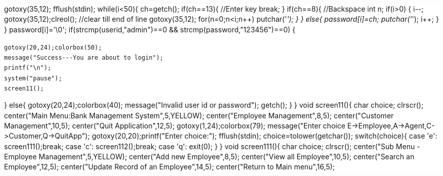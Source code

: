   gotoxy(35,12);
  fflush(stdin);
  while(i<50){
       ch=getch();
       if(ch==13){ //Enter key
    break;
       }
       if(ch==8){ //Backspace
    int n;
    if(i>0)
    { i--;
      gotoxy(35,12);clreol(); //clear till end of line
      gotoxy(35,12); for(n=0;n<i;n++) putchar('*');
    }
       }
       else{
    password[i]=ch;
    putchar('*');
    i++;
       }
  }
  password[i]='\0';
  if(strcmp(userid,"admin")==0  && strcmp(password,"123456")==0)
  {

    gotoxy(20,24);colorbox(50);
    message("Success---You are about to login");
    printf("\n");
    system("pause");
    screen11();
  }
  else{
    gotoxy(20,24);colorbox(40);
    message("Invalid user id or password");
    getch();
  }
}
void screen11(){
  char choice;
  clrscr();
  center("Main Menu:Bank Management System",5,YELLOW);
  center("Employee Management",8,5);
  center("Customer Management",10,5);
  center("Quit Application",12,5);
  gotoxy(1,24);colorbox(79);
  message("Enter choice E->Employee,A->Agent,C->Customer,Q->QuitApp");
  gotoxy(20,20);printf("Enter choice:");
  fflush(stdin);
  choice=tolower(getchar());
  switch(choice){
    case 'e': screen111();break;
    case 'c': screen112();break;
    case 'q': exit(0);
  }
}
void screen111(){
  char choice;
  clrscr();
  center("Sub Menu - Employee Management",5,YELLOW);
  center("Add new Employee",8,5);
  center("View all Employee",10,5);
  center("Search an Employee",12,5);
  center("Update Record of an Employee",14,5);
  center("Return to Main menu",16,5);
